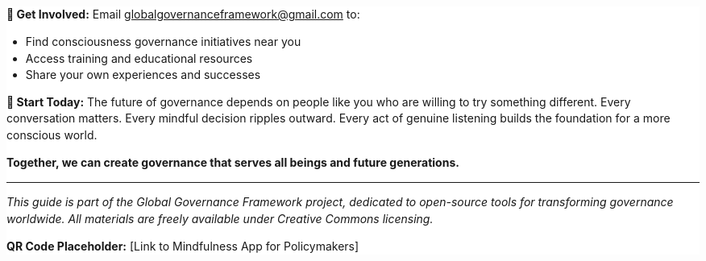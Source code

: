 **📧 Get Involved:**
Email globalgovernanceframework@gmail.com to:
- Find consciousness governance initiatives near you
- Access training and educational resources
- Share your own experiences and successes

**🚀 Start Today:**
The future of governance depends on people like you who are willing to try something different. Every conversation matters. Every mindful decision ripples outward. Every act of genuine listening builds the foundation for a more conscious world.

**Together, we can create governance that serves all beings and future generations.**

---

*This guide is part of the Global Governance Framework project, dedicated to open-source tools for transforming governance worldwide. All materials are freely available under Creative Commons licensing.*

**QR Code Placeholder:** [Link to Mindfulness App for Policymakers]